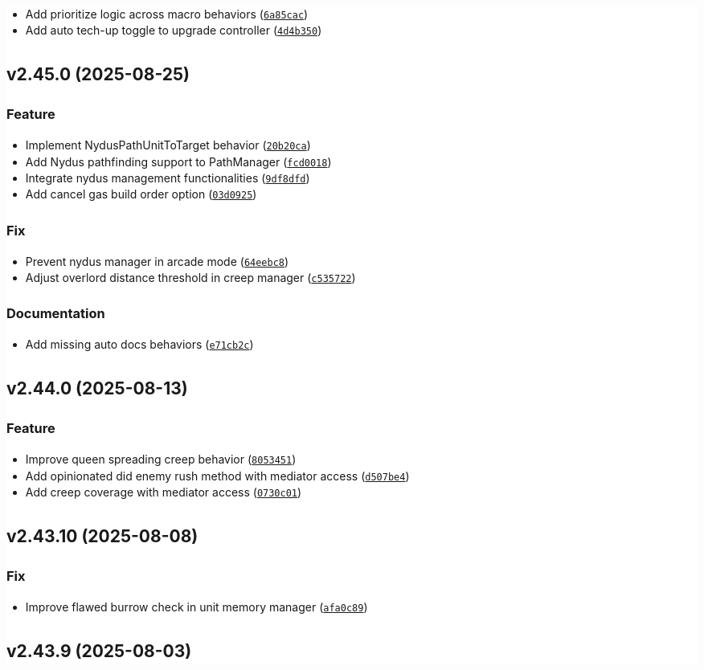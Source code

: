 * Add prioritize logic across macro behaviors ([`6a85cac`](https://github.com/AresSC2/ares-sc2/commit/6a85cacbda132a501774b16d864deb9334d884bc))
* Add auto tech-up toggle to upgrade controller ([`4d4b350`](https://github.com/AresSC2/ares-sc2/commit/4d4b3503669dbe25add589f3d713464080001d53))

## v2.45.0 (2025-08-25)

### Feature

* Implement NydusPathUnitToTarget behavior ([`20b20ca`](https://github.com/AresSC2/ares-sc2/commit/20b20ca86cf20912545e436a119ac3948769b9ba))
* Add Nydus pathfinding support to PathManager ([`fcd0018`](https://github.com/AresSC2/ares-sc2/commit/fcd00183128b1bc5ea05384bfff1fadfddfda20b))
* Integrate nydus management functionalities ([`9df8dfd`](https://github.com/AresSC2/ares-sc2/commit/9df8dfd456fb23c07396d1adf46bd27b529eb405))
* Add cancel gas build order option ([`03d0925`](https://github.com/AresSC2/ares-sc2/commit/03d09256af6e1a3c2a885acfb207da8450511b57))

### Fix

* Prevent nydus manager in arcade mode ([`64eebc8`](https://github.com/AresSC2/ares-sc2/commit/64eebc8a06c7e28062d023424f79fccd29289ca0))
* Adjust overlord distance threshold in creep manager ([`c535722`](https://github.com/AresSC2/ares-sc2/commit/c535722e588e5301c582b56dc4a4ed37126a5c7c))

### Documentation

* Add missing auto docs behaviors ([`e71cb2c`](https://github.com/AresSC2/ares-sc2/commit/e71cb2c0c253ba2aa21d69f497f5a031fcd1ce01))

## v2.44.0 (2025-08-13)

### Feature

* Improve queen spreading creep behavior ([`8053451`](https://github.com/AresSC2/ares-sc2/commit/8053451ced4e77f79195f2c8d73bce366cd2c4a7))
* Add opinionated did enemy rush method with mediator access ([`d507be4`](https://github.com/AresSC2/ares-sc2/commit/d507be4bd31b574da57cd7dd5523ffb5d918a6ea))
* Add creep coverage with mediator access ([`0730c01`](https://github.com/AresSC2/ares-sc2/commit/0730c0191fa12cdc9b89107331f0242af17543e0))

## v2.43.10 (2025-08-08)

### Fix

* Improve flawed burrow check in unit memory manager ([`afa0c89`](https://github.com/AresSC2/ares-sc2/commit/afa0c89552c2bb8288605534285bd3eda8a5d341))

## v2.43.9 (2025-08-03)
